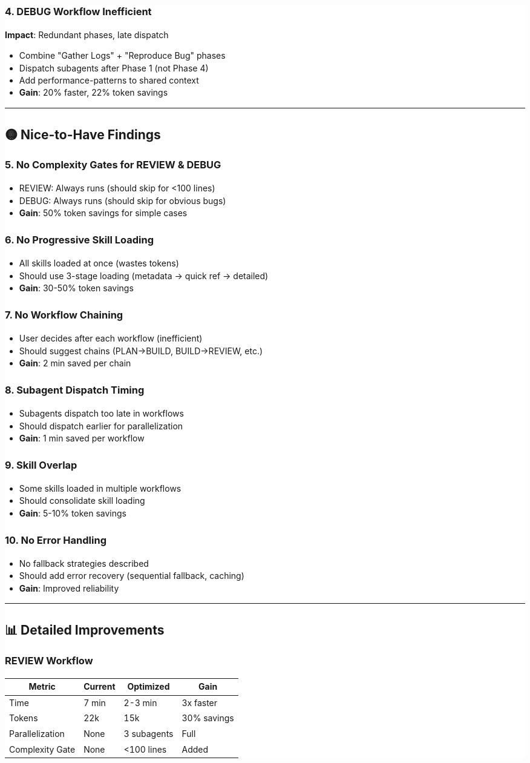 ### 4. DEBUG Workflow Inefficient
**Impact**: Redundant phases, late dispatch
- Combine "Gather Logs" + "Reproduce Bug" phases
- Dispatch subagents after Phase 1 (not Phase 4)
- Add performance-patterns to shared context
- **Gain**: 20% faster, 22% token savings

---

## 🟡 Nice-to-Have Findings

### 5. No Complexity Gates for REVIEW & DEBUG
- REVIEW: Always runs (should skip for <100 lines)
- DEBUG: Always runs (should skip for obvious bugs)
- **Gain**: 50% token savings for simple cases

### 6. No Progressive Skill Loading
- All skills loaded at once (wastes tokens)
- Should use 3-stage loading (metadata → quick ref → detailed)
- **Gain**: 30-50% token savings

### 7. No Workflow Chaining
- User decides after each workflow (inefficient)
- Should suggest chains (PLAN→BUILD, BUILD→REVIEW, etc.)
- **Gain**: 2 min saved per chain

### 8. Subagent Dispatch Timing
- Subagents dispatch too late in workflows
- Should dispatch earlier for parallelization
- **Gain**: 1 min saved per workflow

### 9. Skill Overlap
- Some skills loaded in multiple workflows
- Should consolidate skill loading
- **Gain**: 5-10% token savings

### 10. No Error Handling
- No fallback strategies described
- Should add error recovery (sequential fallback, caching)
- **Gain**: Improved reliability

---

## 📊 Detailed Improvements

### REVIEW Workflow
| Metric | Current | Optimized | Gain |
|--------|---------|-----------|------|
| Time | 7 min | 2-3 min | 3x faster |
| Tokens | 22k | 15k | 30% savings |
| Parallelization | None | 3 subagents | Full |
| Complexity Gate | None | <100 lines | Added |

